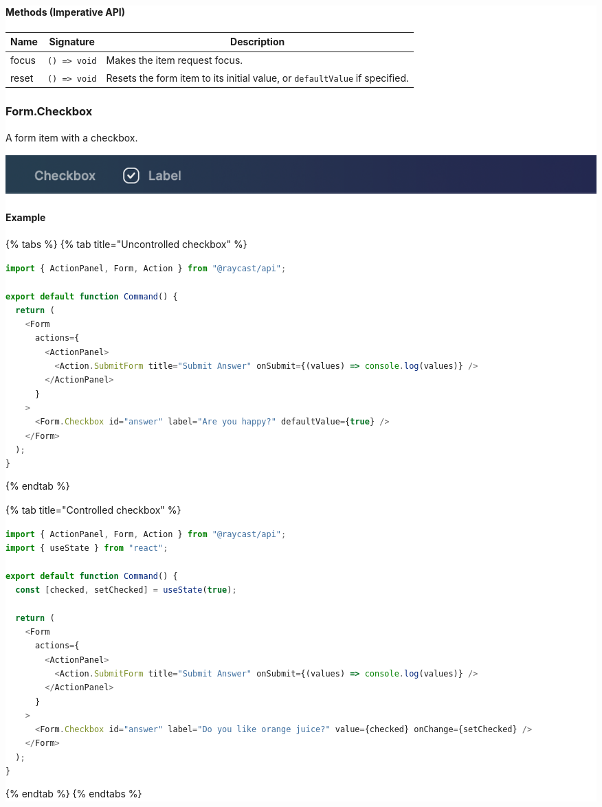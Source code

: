 #### Methods (Imperative API)

| Name  | Signature    | Description                                                                |
| ----- | ------------ | -------------------------------------------------------------------------- |
| focus | `() => void` | Makes the item request focus.                                              |
| reset | `() => void` | Resets the form item to its initial value, or `defaultValue` if specified. |

### Form.Checkbox

A form item with a checkbox.

![](../../.gitbook/assets/form-checkbox.png)

#### Example

{% tabs %}
{% tab title="Uncontrolled checkbox" %}
```typescript
import { ActionPanel, Form, Action } from "@raycast/api";

export default function Command() {
  return (
    <Form
      actions={
        <ActionPanel>
          <Action.SubmitForm title="Submit Answer" onSubmit={(values) => console.log(values)} />
        </ActionPanel>
      }
    >
      <Form.Checkbox id="answer" label="Are you happy?" defaultValue={true} />
    </Form>
  );
}
```
{% endtab %}

{% tab title="Controlled checkbox" %}
```typescript
import { ActionPanel, Form, Action } from "@raycast/api";
import { useState } from "react";

export default function Command() {
  const [checked, setChecked] = useState(true);

  return (
    <Form
      actions={
        <ActionPanel>
          <Action.SubmitForm title="Submit Answer" onSubmit={(values) => console.log(values)} />
        </ActionPanel>
      }
    >
      <Form.Checkbox id="answer" label="Do you like orange juice?" value={checked} onChange={setChecked} />
    </Form>
  );
}
```
{% endtab %}
{% endtabs %}
